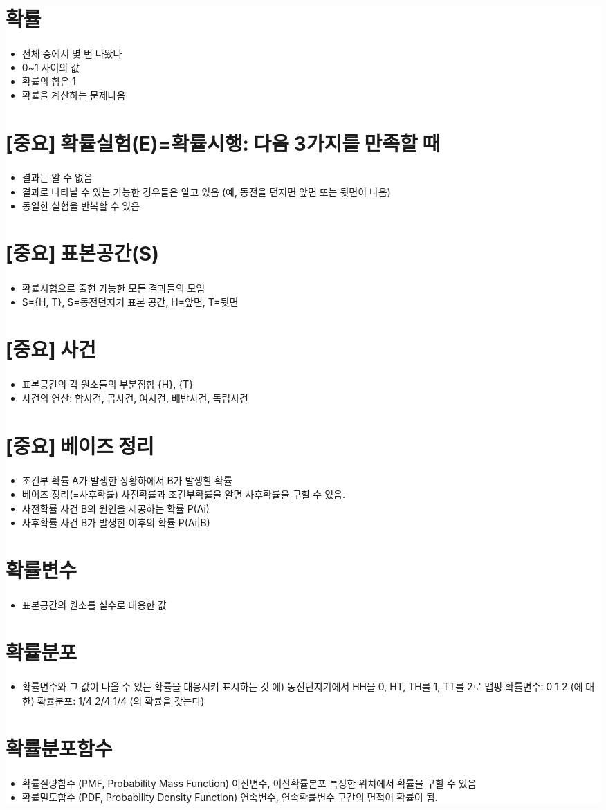 # 확률
- 전체 중에서 몇 번 나왔나
- 0~1 사이의 값
- 확률의 합은 1
- 확률을 계산하는 문제나옴

# [중요] 확률실험(E)=확률시행: 다음 3가지를 만족할 때
- 결과는 알 수 없음
- 결과로 나타날 수 있는 가능한 경우들은 알고 있음
  (예, 동전을 던지면 앞면 또는 뒷면이 나옴)
- 동일한 실험을 반복할 수 있음

# [중요] 표본공간(S)
- 확률시험으로 출현 가능한 모든 결과들의 모임
- S={H, T}, S=동전던지기 표본 공간, H=앞면, T=뒷면

# [중요] 사건
- 표본공간의 각 원소들의 부분집합 {H}, {T}
- 사건의 연산: 합사건, 곱사건, 여사건, 배반사건, 독립사건

# [중요] 베이즈 정리
- 조건부 확률
  A가 발생한 상황하에서 B가 발생할 확률
- 베이즈 정리(=사후확률)
  사전확률과 조건부확률을 알면 사후확률을 구할 수 있음.
- 사전확률
  사건 B의 원인을 제공하는 확률 P(Ai)
- 사후확률
  사건 B가 발생한 이후의 확률 P(Ai|B)

# 확률변수
- 표본공간의 원소를 실수로 대응한 값

# 확률분포
- 확률변수와 그 값이 나올 수 있는 확률을 대응시켜 표시하는 것
  예) 동전던지기에서 HH을 0, HT, TH를 1, TT를 2로 맵핑
  확률변수: 0       1       2 (에 대한)
  확률분포: 1/4     2/4    1/4 (의 확률을 갖는다)

# 확률분포함수
- 확률질량함수 (PMF, Probability Mass Function)
  이산변수, 이산확률분포
  특정한 위치에서 확률을 구할 수 있음
- 확률밀도함수 (PDF, Probability Density Function)
  연속변수, 연속확률변수
  구간의 면적이 확률이 됨.

